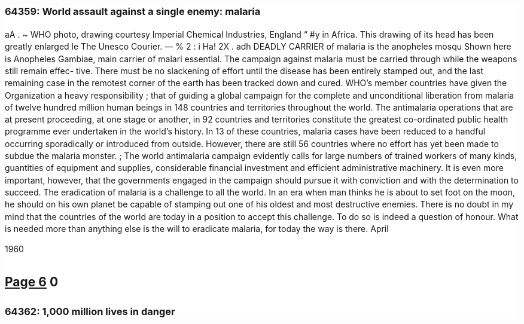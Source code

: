 ### 64359: World assault against a single enemy: malaria

aA 
. 
~ WHO photo, drawing courtesy Imperial Chemical Industries, England 
“ #y 
in Africa. This drawing of its head has been greatly enlarged le 
The Unesco Courier. — 
% 
2 
: 
i 
Ha! 2X . adh 
DEADLY CARRIER of malaria is the anopheles mosqu 
Shown here is Anopheles Gambiae, main carrier of malari 
essential. The campaign against malaria must be carried through while the weapons still remain effec- 
tive. There must be no slackening of effort until the disease has been entirely stamped out, and the 
last remaining case in the remotest corner of the earth has been tracked down and cured. 
WHO’s member countries have given the Organization a heavy responsibility ; that of guiding a global 
campaign for the complete and unconditional liberation from malaria of twelve hundred million human 
beings in 148 countries and territories throughout the world. 
The antimalaria operations that are at present proceeding, at one stage or another, in 92 countries 
and territories constitute the greatest co-ordinated public health programme ever undertaken in the 
world’s history. In 13 of these countries, malaria cases have been reduced to a handful occurring 
sporadically or introduced from outside. However, there are still 56 countries where no effort has yet 
been made to subdue the malaria monster. ; 
The world antimalaria campaign evidently calls for large numbers of trained workers of many kinds, 
guantities of equipment and supplies, considerable financial investment and efficient administrative 
machinery. It is even more important, however, that the governments engaged in the campaign should 
pursue it with conviction and with the determination to succeed. 
The eradication of malaria is a challenge to all the world. In an era when man thinks he is about 
to set foot on the moon, he should on his own planet be capable of stamping out one of his oldest and most 
destructive enemies. 
There is no doubt in my mind that the countries of the world are today in a position to accept this 
challenge. To do so is indeed a question of honour. What is needed more than anything else is the will 
to eradicate malaria, for today the way is there. 
April 
  
1960

## [Page 6](064696engo.pdf#page=6) 0

### 64362: 1,000 million lives in danger
